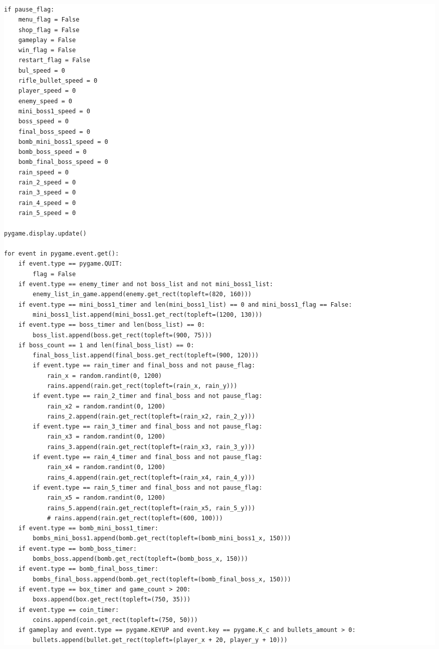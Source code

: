     if pause_flag:
        menu_flag = False
        shop_flag = False
        gameplay = False
        win_flag = False
        restart_flag = False
        bul_speed = 0
        rifle_bullet_speed = 0
        player_speed = 0
        enemy_speed = 0
        mini_boss1_speed = 0
        boss_speed = 0
        final_boss_speed = 0
        bomb_mini_boss1_speed = 0
        bomb_boss_speed = 0
        bomb_final_boss_speed = 0
        rain_speed = 0
        rain_2_speed = 0
        rain_3_speed = 0
        rain_4_speed = 0
        rain_5_speed = 0

    pygame.display.update()

    for event in pygame.event.get():
        if event.type == pygame.QUIT:
            flag = False
        if event.type == enemy_timer and not boss_list and not mini_boss1_list:
            enemy_list_in_game.append(enemy.get_rect(topleft=(820, 160)))
        if event.type == mini_boss1_timer and len(mini_boss1_list) == 0 and mini_boss1_flag == False:
            mini_boss1_list.append(mini_boss1.get_rect(topleft=(1200, 130)))
        if event.type == boss_timer and len(boss_list) == 0:
            boss_list.append(boss.get_rect(topleft=(900, 75)))
        if boss_count == 1 and len(final_boss_list) == 0:
            final_boss_list.append(final_boss.get_rect(topleft=(900, 120)))
            if event.type == rain_timer and final_boss and not pause_flag:
                rain_x = random.randint(0, 1200)
                rains.append(rain.get_rect(topleft=(rain_x, rain_y)))
            if event.type == rain_2_timer and final_boss and not pause_flag:
                rain_x2 = random.randint(0, 1200)
                rains_2.append(rain.get_rect(topleft=(rain_x2, rain_2_y)))
            if event.type == rain_3_timer and final_boss and not pause_flag:
                rain_x3 = random.randint(0, 1200)
                rains_3.append(rain.get_rect(topleft=(rain_x3, rain_3_y)))
            if event.type == rain_4_timer and final_boss and not pause_flag:
                rain_x4 = random.randint(0, 1200)
                rains_4.append(rain.get_rect(topleft=(rain_x4, rain_4_y)))
            if event.type == rain_5_timer and final_boss and not pause_flag:
                rain_x5 = random.randint(0, 1200)
                rains_5.append(rain.get_rect(topleft=(rain_x5, rain_5_y)))
                # rains.append(rain.get_rect(topleft=(600, 100)))
        if event.type == bomb_mini_boss1_timer:
            bombs_mini_boss1.append(bomb.get_rect(topleft=(bomb_mini_boss1_x, 150)))
        if event.type == bomb_boss_timer:
            bombs_boss.append(bomb.get_rect(topleft=(bomb_boss_x, 150)))
        if event.type == bomb_final_boss_timer:
            bombs_final_boss.append(bomb.get_rect(topleft=(bomb_final_boss_x, 150)))
        if event.type == box_timer and game_count > 200:
            boxs.append(box.get_rect(topleft=(750, 35)))
        if event.type == coin_timer:
            coins.append(coin.get_rect(topleft=(750, 50)))
        if gameplay and event.type == pygame.KEYUP and event.key == pygame.K_c and bullets_amount > 0:
            bullets.append(bullet.get_rect(topleft=(player_x + 20, player_y + 10)))